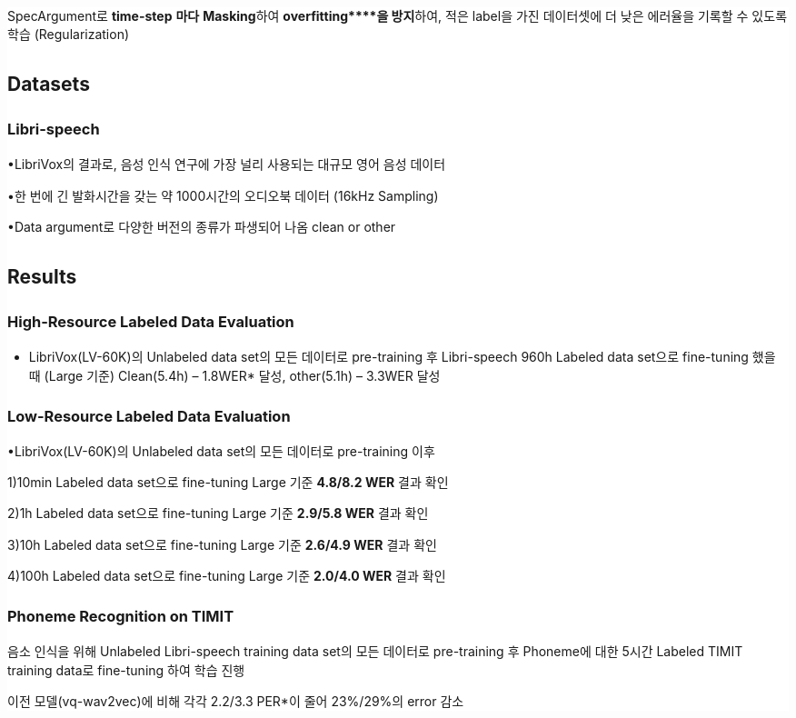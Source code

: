 SpecArgument로 **time-step** **마다** **Masking**하여 **overfitting****을 방지**하여, 적은 label을 가진 데이터셋에 
 더 낮은 에러율을 기록할 수 있도록 학습 (Regularization)







## Datasets

### Libri-speech

•LibriVox의 결과로, 음성 인식 연구에 가장 널리 사용되는 대규모 영어 음성 데이터 

•한 번에 긴 발화시간을 갖는 약 1000시간의 오디오북 데이터 (16kHz Sampling)

•Data argument로 다양한 버전의 종류가 파생되어 나옴 clean or other





## Results

### High-Resource Labeled Data Evaluation

- LibriVox(LV-60K)의 Unlabeled data set의 모든 데이터로 pre-training 후
  Libri-speech 960h Labeled data set으로 fine-tuning 했을 때 (Large 기준)
  Clean(5.4h) – 1.8WER* 달성, other(5.1h) – 3.3WER 달성





### Low-Resource Labeled Data Evaluation

•LibriVox(LV-60K)의 Unlabeled data set의 
 모든 데이터로 pre-training 이후

1)10min Labeled data set으로 fine-tuning
 Large 기준 **4.8/8.2 WER** 결과 확인

2)1h Labeled data set으로 fine-tuning 
 Large 기준 **2.9/5.8 WER** 결과 확인

3)10h Labeled data set으로 fine-tuning 
 Large 기준 **2.6/4.9 WER** 결과 확인

4)100h Labeled data set으로 fine-tuning 
 Large 기준 **2.0/4.0 WER** 결과 확인



### Phoneme Recognition on TIMIT

음소 인식을 위해 Unlabeled Libri-speech training data set의 모든 데이터로 pre-training 후
 Phoneme에 대한 5시간 Labeled TIMIT training data로 fine-tuning 하여 학습 진행

이전 모델(vq-wav2vec)에 비해 각각 2.2/3.3 PER*이 줄어 23%/29%의 error 감소
